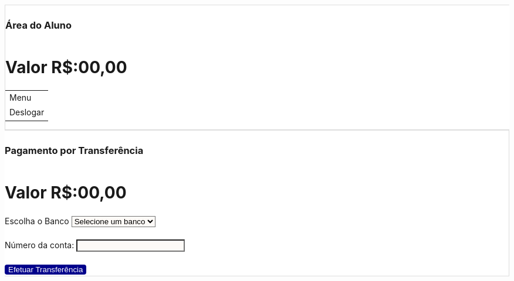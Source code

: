 

</div>
<div class="container">
  <div style=" padding: 0px; border-top: 1px solid #ddd; border-left: 1px solid #ddd; border-bottom: 1px solid #ddd;">
  <div class="div-centralizada">
<h3>Área do Aluno</h3>
</div>
<div class="div-centralizada">
<h1>Valor R$:00,00</h1>
</div>
<div style="width: 100%;">
    <table style="width: 100%;">
      <tr>
        <td>Menu</td>
      </tr>
      <tr>
        <td>Deslogar</td>
      </tr>
    </table>
  </div>
</div>



  <div style=" border-top: 1px solid #ddd; border-right: 1px solid #ddd; border-bottom: 1px solid #ddd;">
<div class="div-centralizada">
<h3>Pagamento por Transferência</h3>
</div>
<div class="div-centralizada">
<h1>Valor R$:00,00</h1>
</div>
<div class="container2">
  <div>

<div class="div-centralizada">
Escolha o Banco
<select style="background-color: #fdfaf7; color: black;text-align:">
  <option value="">Selecione um banco</option>
  <option value="bank1">HSBC</option>
  <option value="bank2">ITAÚ</option>
  <option value="bank3">Bradesco</option>
  <option value="bank4">CAIXA</option>
</select>
</div>

<br>
<div class="div-centralizada">
Número da conta:
<input style="background-color: #fdfaf7; " type="text" placeholder="">
</div>

 <div>
    <br>
<div class="div-centralizada">
      <button style="  background-color: #00008b; color: white; border: 1px;  border-radius: 4px; ">Efetuar Transferência</button>
    </div>
